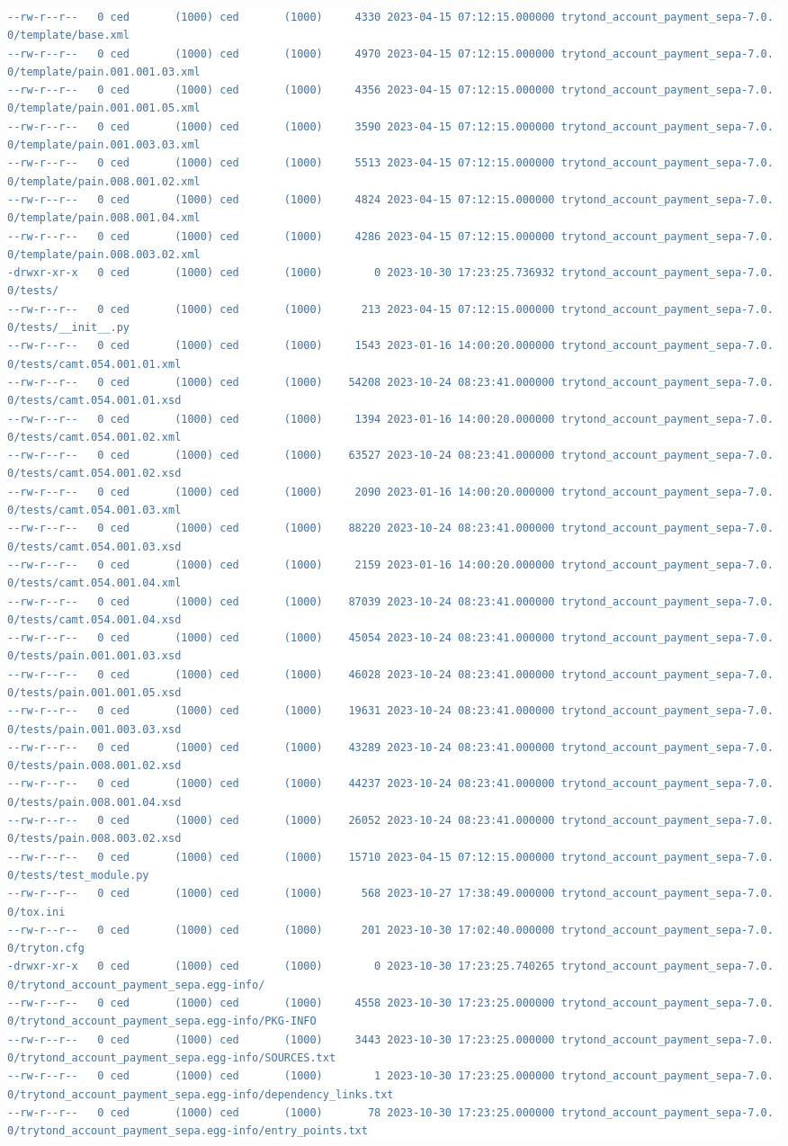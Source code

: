 ```diff
--rw-r--r--   0 ced       (1000) ced       (1000)     4330 2023-04-15 07:12:15.000000 trytond_account_payment_sepa-7.0.0/template/base.xml
--rw-r--r--   0 ced       (1000) ced       (1000)     4970 2023-04-15 07:12:15.000000 trytond_account_payment_sepa-7.0.0/template/pain.001.001.03.xml
--rw-r--r--   0 ced       (1000) ced       (1000)     4356 2023-04-15 07:12:15.000000 trytond_account_payment_sepa-7.0.0/template/pain.001.001.05.xml
--rw-r--r--   0 ced       (1000) ced       (1000)     3590 2023-04-15 07:12:15.000000 trytond_account_payment_sepa-7.0.0/template/pain.001.003.03.xml
--rw-r--r--   0 ced       (1000) ced       (1000)     5513 2023-04-15 07:12:15.000000 trytond_account_payment_sepa-7.0.0/template/pain.008.001.02.xml
--rw-r--r--   0 ced       (1000) ced       (1000)     4824 2023-04-15 07:12:15.000000 trytond_account_payment_sepa-7.0.0/template/pain.008.001.04.xml
--rw-r--r--   0 ced       (1000) ced       (1000)     4286 2023-04-15 07:12:15.000000 trytond_account_payment_sepa-7.0.0/template/pain.008.003.02.xml
-drwxr-xr-x   0 ced       (1000) ced       (1000)        0 2023-10-30 17:23:25.736932 trytond_account_payment_sepa-7.0.0/tests/
--rw-r--r--   0 ced       (1000) ced       (1000)      213 2023-04-15 07:12:15.000000 trytond_account_payment_sepa-7.0.0/tests/__init__.py
--rw-r--r--   0 ced       (1000) ced       (1000)     1543 2023-01-16 14:00:20.000000 trytond_account_payment_sepa-7.0.0/tests/camt.054.001.01.xml
--rw-r--r--   0 ced       (1000) ced       (1000)    54208 2023-10-24 08:23:41.000000 trytond_account_payment_sepa-7.0.0/tests/camt.054.001.01.xsd
--rw-r--r--   0 ced       (1000) ced       (1000)     1394 2023-01-16 14:00:20.000000 trytond_account_payment_sepa-7.0.0/tests/camt.054.001.02.xml
--rw-r--r--   0 ced       (1000) ced       (1000)    63527 2023-10-24 08:23:41.000000 trytond_account_payment_sepa-7.0.0/tests/camt.054.001.02.xsd
--rw-r--r--   0 ced       (1000) ced       (1000)     2090 2023-01-16 14:00:20.000000 trytond_account_payment_sepa-7.0.0/tests/camt.054.001.03.xml
--rw-r--r--   0 ced       (1000) ced       (1000)    88220 2023-10-24 08:23:41.000000 trytond_account_payment_sepa-7.0.0/tests/camt.054.001.03.xsd
--rw-r--r--   0 ced       (1000) ced       (1000)     2159 2023-01-16 14:00:20.000000 trytond_account_payment_sepa-7.0.0/tests/camt.054.001.04.xml
--rw-r--r--   0 ced       (1000) ced       (1000)    87039 2023-10-24 08:23:41.000000 trytond_account_payment_sepa-7.0.0/tests/camt.054.001.04.xsd
--rw-r--r--   0 ced       (1000) ced       (1000)    45054 2023-10-24 08:23:41.000000 trytond_account_payment_sepa-7.0.0/tests/pain.001.001.03.xsd
--rw-r--r--   0 ced       (1000) ced       (1000)    46028 2023-10-24 08:23:41.000000 trytond_account_payment_sepa-7.0.0/tests/pain.001.001.05.xsd
--rw-r--r--   0 ced       (1000) ced       (1000)    19631 2023-10-24 08:23:41.000000 trytond_account_payment_sepa-7.0.0/tests/pain.001.003.03.xsd
--rw-r--r--   0 ced       (1000) ced       (1000)    43289 2023-10-24 08:23:41.000000 trytond_account_payment_sepa-7.0.0/tests/pain.008.001.02.xsd
--rw-r--r--   0 ced       (1000) ced       (1000)    44237 2023-10-24 08:23:41.000000 trytond_account_payment_sepa-7.0.0/tests/pain.008.001.04.xsd
--rw-r--r--   0 ced       (1000) ced       (1000)    26052 2023-10-24 08:23:41.000000 trytond_account_payment_sepa-7.0.0/tests/pain.008.003.02.xsd
--rw-r--r--   0 ced       (1000) ced       (1000)    15710 2023-04-15 07:12:15.000000 trytond_account_payment_sepa-7.0.0/tests/test_module.py
--rw-r--r--   0 ced       (1000) ced       (1000)      568 2023-10-27 17:38:49.000000 trytond_account_payment_sepa-7.0.0/tox.ini
--rw-r--r--   0 ced       (1000) ced       (1000)      201 2023-10-30 17:02:40.000000 trytond_account_payment_sepa-7.0.0/tryton.cfg
-drwxr-xr-x   0 ced       (1000) ced       (1000)        0 2023-10-30 17:23:25.740265 trytond_account_payment_sepa-7.0.0/trytond_account_payment_sepa.egg-info/
--rw-r--r--   0 ced       (1000) ced       (1000)     4558 2023-10-30 17:23:25.000000 trytond_account_payment_sepa-7.0.0/trytond_account_payment_sepa.egg-info/PKG-INFO
--rw-r--r--   0 ced       (1000) ced       (1000)     3443 2023-10-30 17:23:25.000000 trytond_account_payment_sepa-7.0.0/trytond_account_payment_sepa.egg-info/SOURCES.txt
--rw-r--r--   0 ced       (1000) ced       (1000)        1 2023-10-30 17:23:25.000000 trytond_account_payment_sepa-7.0.0/trytond_account_payment_sepa.egg-info/dependency_links.txt
--rw-r--r--   0 ced       (1000) ced       (1000)       78 2023-10-30 17:23:25.000000 trytond_account_payment_sepa-7.0.0/trytond_account_payment_sepa.egg-info/entry_points.txt
```
